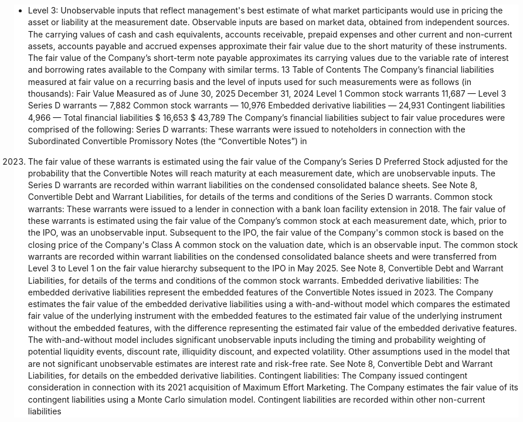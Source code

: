 - Level 3: Unobservable inputs that reflect management's best estimate of what market participants would use in pricing the asset or liability at the
measurement date.
Observable inputs are based on market data, obtained from independent sources.
The carrying values of cash and cash equivalents, accounts receivable, prepaid expenses and other current and non-current assets, accounts payable and accrued
expenses approximate their fair value due to the short maturity of these instruments. The fair value of the Company’s short-term note payable approximates its
carrying values due to the variable rate of interest and borrowing rates available to the Company with similar terms.
13
Table of Contents
The Company’s financial liabilities measured at fair value on a recurring basis and the level of inputs used for such measurements were as follows (in
thousands):
Fair Value Measured as of
June 30, 2025 December 31, 2024
Level 1
Common stock warrants 11,687 —
Level 3
Series D warrants — 7,882
Common stock warrants — 10,976
Embedded derivative liabilities — 24,931
Contingent liabilities 4,966 —
Total financial liabilities $ 16,653 $ 43,789
The Company’s financial liabilities subject to fair value procedures were comprised of the following:
Series D warrants: These warrants were issued to noteholders in connection with the Subordinated Convertible Promissory Notes (the “Convertible Notes”) in
2023. The fair value of these warrants is estimated using the fair value of the Company’s Series D Preferred Stock adjusted for the probability that the
Convertible Notes will reach maturity at each measurement date, which are unobservable inputs. The Series D warrants are recorded within warrant liabilities
on the condensed consolidated balance sheets. See Note 8, Convertible Debt and Warrant Liabilities, for details of the terms and conditions of the Series D
warrants.
Common stock warrants: These warrants were issued to a lender in connection with a bank loan facility extension in 2018. The fair value of these warrants is
estimated using the fair value of the Company’s common stock at each measurement date, which, prior to the IPO, was an unobservable input. Subsequent to
the IPO, the fair value of the Company's common stock is based on the closing price of the Company's Class A common stock on the valuation date, which is
an observable input. The common stock warrants are recorded within warrant liabilities on the condensed consolidated balance sheets and were transferred
from Level 3 to Level 1 on the fair value hierarchy subsequent to the IPO in May 2025. See Note 8, Convertible Debt and Warrant Liabilities, for details of the
terms and conditions of the common stock warrants.
Embedded derivative liabilities: The embedded derivative liabilities represent the embedded features of the Convertible Notes issued in 2023. The Company
estimates the fair value of the embedded derivative liabilities using a with-and-without model which compares the estimated fair value of the underlying
instrument with the embedded features to the estimated fair value of the underlying instrument without the embedded features, with the difference representing
the estimated fair value of the embedded derivative features. The with-and-without model includes significant unobservable inputs including the timing and
probability weighting of potential liquidity events, discount rate, illiquidity discount, and expected volatility. Other assumptions used in the model that are not
significant unobservable estimates are interest rate and risk-free rate. See Note 8, Convertible Debt and Warrant Liabilities, for details on the embedded
derivative liabilities.
Contingent liabilities: The Company issued contingent consideration in connection with its 2021 acquisition of Maximum Effort Marketing. The Company
estimates the fair value of its contingent liabilities using a Monte Carlo simulation model. Contingent liabilities are recorded within other non-current liabilities